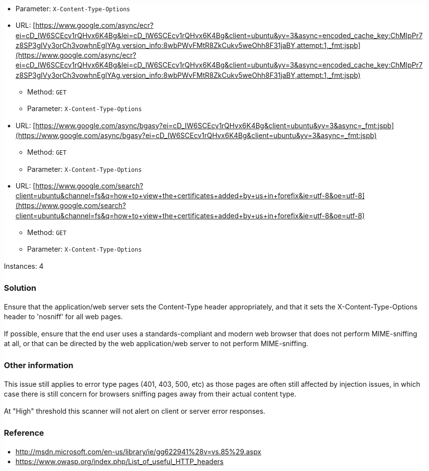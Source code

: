   * Parameter: `X-Content-Type-Options`
  
  
  
  
* URL: [https://www.google.com/async/ecr?ei=cD_IW6SCEcv1rQHvx6K4Bg&lei=cD_IW6SCEcv1rQHvx6K4Bg&client=ubuntu&yv=3&async=encoded_cache_key:ChMIpPr7z8SP3gIVy3orCh3vowhnEgIYAg,version_info:8wbPWvFMtR8ZkCukv5weOhh8F31jaBY,attempt:1,_fmt:jspb](https://www.google.com/async/ecr?ei=cD_IW6SCEcv1rQHvx6K4Bg&lei=cD_IW6SCEcv1rQHvx6K4Bg&client=ubuntu&yv=3&async=encoded_cache_key:ChMIpPr7z8SP3gIVy3orCh3vowhnEgIYAg,version_info:8wbPWvFMtR8ZkCukv5weOhh8F31jaBY,attempt:1,_fmt:jspb)
  
  
  * Method: `GET`
  
  
  * Parameter: `X-Content-Type-Options`
  
  
  
  
* URL: [https://www.google.com/async/bgasy?ei=cD_IW6SCEcv1rQHvx6K4Bg&client=ubuntu&yv=3&async=_fmt:jspb](https://www.google.com/async/bgasy?ei=cD_IW6SCEcv1rQHvx6K4Bg&client=ubuntu&yv=3&async=_fmt:jspb)
  
  
  * Method: `GET`
  
  
  * Parameter: `X-Content-Type-Options`
  
  
  
  
* URL: [https://www.google.com/search?client=ubuntu&channel=fs&q=how+to+view+the+certificates+added+by+us+in+forefix&ie=utf-8&oe=utf-8](https://www.google.com/search?client=ubuntu&channel=fs&q=how+to+view+the+certificates+added+by+us+in+forefix&ie=utf-8&oe=utf-8)
  
  
  * Method: `GET`
  
  
  * Parameter: `X-Content-Type-Options`
  
  
  
  
Instances: 4
  
### Solution
<p>Ensure that the application/web server sets the Content-Type header appropriately, and that it sets the X-Content-Type-Options header to 'nosniff' for all web pages.</p><p>If possible, ensure that the end user uses a standards-compliant and modern web browser that does not perform MIME-sniffing at all, or that can be directed by the web application/web server to not perform MIME-sniffing.</p>
  
### Other information
<p>This issue still applies to error type pages (401, 403, 500, etc) as those pages are often still affected by injection issues, in which case there is still concern for browsers sniffing pages away from their actual content type.</p><p>At "High" threshold this scanner will not alert on client or server error responses.</p>
  
### Reference
* http://msdn.microsoft.com/en-us/library/ie/gg622941%28v=vs.85%29.aspx
* https://www.owasp.org/index.php/List_of_useful_HTTP_headers
